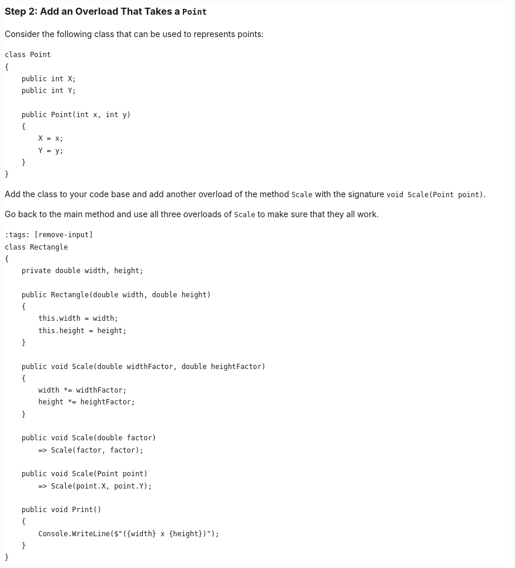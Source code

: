 ### Step 2: Add an Overload That Takes a `Point`

Consider the following class that can be used to represents points:

```{code-cell}
class Point
{
    public int X;
    public int Y;

    public Point(int x, int y)
    {
        X = x;
        Y = y;
    }
}
```

Add the class to your code base and add another overload of the method `Scale` with the signature `void Scale(Point point)`.

Go back to the main method and use all three overloads of `Scale` to make sure that they all work.

```{code-cell}
:tags: [remove-input]
class Rectangle
{
    private double width, height;

    public Rectangle(double width, double height)
    {
        this.width = width;
        this.height = height;
    }

    public void Scale(double widthFactor, double heightFactor)
    {
        width *= widthFactor;
        height *= heightFactor;
    }

    public void Scale(double factor)
        => Scale(factor, factor);

    public void Scale(Point point)
        => Scale(point.X, point.Y);

    public void Print()
    {
        Console.WriteLine($"({width} x {height})");
    }
}
```
